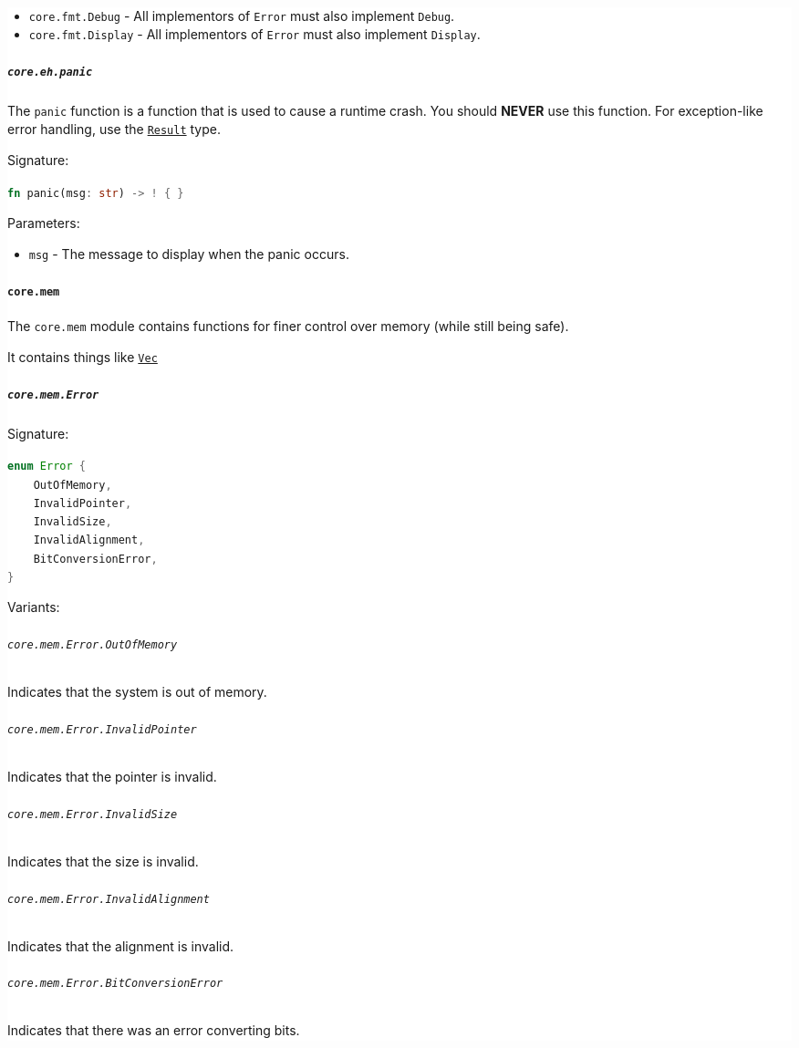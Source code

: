 - `core.fmt.Debug` - All implementors of `Error` must also implement `Debug`.
- `core.fmt.Display` - All implementors of `Error` must also implement `Display`.

##### `core.eh.panic`

The `panic` function is a function that is used to cause a runtime crash.
You should **NEVER** use this function.
For exception-like error handling, use the [`Result`](#coreehresult) type.

Signature:

```rust
fn panic(msg: str) -> ! { }
```

Parameters:

- `msg` - The message to display when the panic occurs.

#### `core.mem`

The `core.mem` module contains functions for finer control over memory (while still being safe).

It contains things like [`Vec`](#corememvec)

##### `core.mem.Error`

Signature:

```rust
enum Error {
    OutOfMemory,
    InvalidPointer,
    InvalidSize,
    InvalidAlignment,
    BitConversionError,
}
```

Variants:

###### `core.mem.Error.OutOfMemory`

Indicates that the system is out of memory.

###### `core.mem.Error.InvalidPointer`

Indicates that the pointer is invalid.

###### `core.mem.Error.InvalidSize`

Indicates that the size is invalid.

###### `core.mem.Error.InvalidAlignment`

Indicates that the alignment is invalid.

###### `core.mem.Error.BitConversionError`

Indicates that there was an error converting bits.
